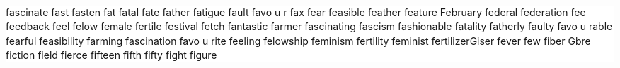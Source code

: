 fascinate
fast
fasten
fat
fatal
fate
father
fatigue
fault
favo
u
r
fax
fear
feasible
feather
feature
February
federal
federation
fee
feedback
feel
felow
female
fertile
festival
fetch
fantastic
farmer
fascinating
fascism
fashionable
fatality
fatherly
faulty
favo
u
rable
fearful
feasibility
farming
fascination
favo
u
rite
feeling
felowship
feminism
fertility
feminist
fertilizerGiser
fever
few
fiber
Gbre
fiction
field
fierce
fifteen
fifth
fifty
fight
figure